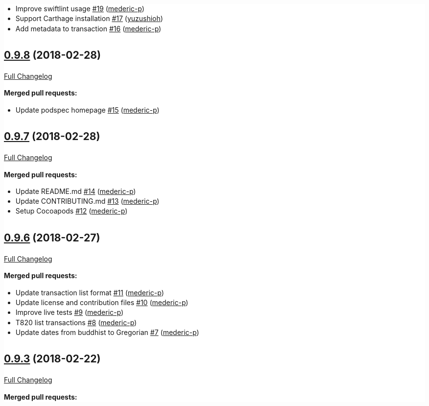 - Improve swiftlint usage [\#19](https://github.com/omisego/ios-sdk/pull/19) ([mederic-p](https://github.com/mederic-p))
- Support Carthage installation [\#17](https://github.com/omisego/ios-sdk/pull/17) ([yuzushioh](https://github.com/yuzushioh))
- Add metadata to transaction [\#16](https://github.com/omisego/ios-sdk/pull/16) ([mederic-p](https://github.com/mederic-p))

## [0.9.8](https://github.com/omisego/ios-sdk/tree/0.9.8) (2018-02-28)
[Full Changelog](https://github.com/omisego/ios-sdk/compare/0.9.7...0.9.8)

**Merged pull requests:**

- Update podspec homepage [\#15](https://github.com/omisego/ios-sdk/pull/15) ([mederic-p](https://github.com/mederic-p))

## [0.9.7](https://github.com/omisego/ios-sdk/tree/0.9.7) (2018-02-28)
[Full Changelog](https://github.com/omisego/ios-sdk/compare/0.9.6...0.9.7)

**Merged pull requests:**

- Update README.md [\#14](https://github.com/omisego/ios-sdk/pull/14) ([mederic-p](https://github.com/mederic-p))
- Update CONTRIBUTING.md [\#13](https://github.com/omisego/ios-sdk/pull/13) ([mederic-p](https://github.com/mederic-p))
- Setup Cocoapods [\#12](https://github.com/omisego/ios-sdk/pull/12) ([mederic-p](https://github.com/mederic-p))

## [0.9.6](https://github.com/omisego/ios-sdk/tree/0.9.6) (2018-02-27)
[Full Changelog](https://github.com/omisego/ios-sdk/compare/0.9.3...0.9.6)

**Merged pull requests:**

- Update transaction list format [\#11](https://github.com/omisego/ios-sdk/pull/11) ([mederic-p](https://github.com/mederic-p))
- Update license and contribution files [\#10](https://github.com/omisego/ios-sdk/pull/10) ([mederic-p](https://github.com/mederic-p))
- Improve live tests [\#9](https://github.com/omisego/ios-sdk/pull/9) ([mederic-p](https://github.com/mederic-p))
- T820 list transactions [\#8](https://github.com/omisego/ios-sdk/pull/8) ([mederic-p](https://github.com/mederic-p))
- Update dates from buddhist to Gregorian [\#7](https://github.com/omisego/ios-sdk/pull/7) ([mederic-p](https://github.com/mederic-p))

## [0.9.3](https://github.com/omisego/ios-sdk/tree/0.9.3) (2018-02-22)
[Full Changelog](https://github.com/omisego/ios-sdk/compare/0.9.2...0.9.3)

**Merged pull requests:**
